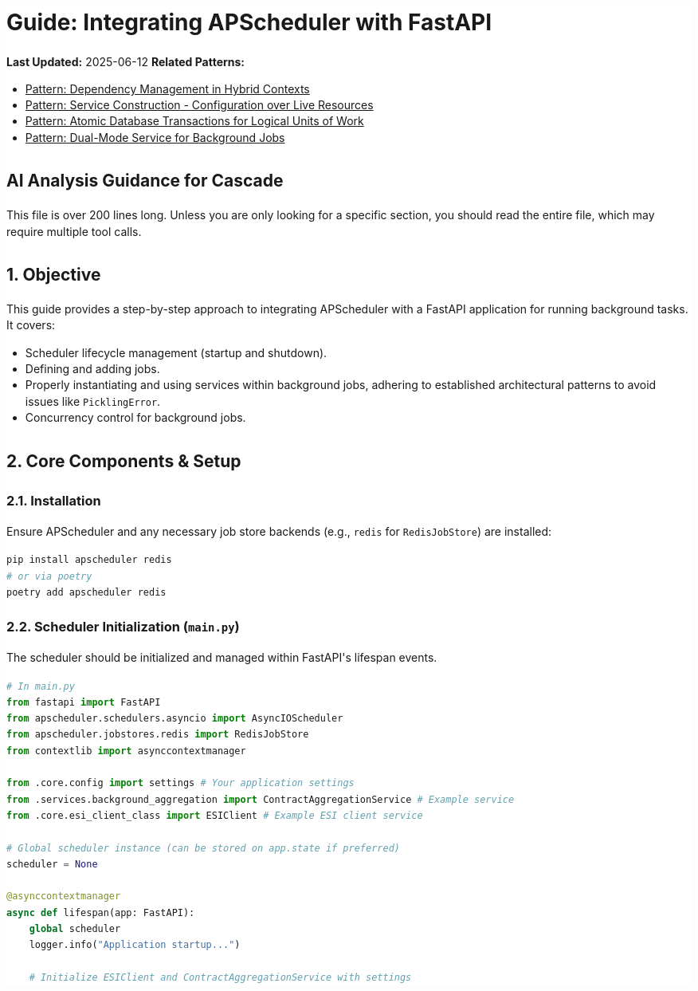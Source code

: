 # Guide: Integrating APScheduler with FastAPI

**Last Updated:** 2025-06-12
**Related Patterns:**
*   [Pattern: Dependency Management in Hybrid Contexts](..\patterns\01-dependency-injection.md)
*   [Pattern: Service Construction - Configuration over Live Resources](..\patterns\02-service-construction.md)
*   [Pattern: Atomic Database Transactions for Logical Units of Work](..\patterns\03-database-transactions.md)
*   [Pattern: Dual-Mode Service for Background Jobs](../patterns/05-dual-mode-service-pattern.md)

## AI Analysis Guidance for Cascade

This file is over 200 lines long. Unless you are only looking for a specific section, you should read the entire file, which may require multiple tool calls.

## 1. Objective

This guide provides a step-by-step approach to integrating APScheduler with a FastAPI application for running background tasks. It covers:

*   Scheduler lifecycle management (startup and shutdown).
*   Defining and adding jobs.
*   Properly instantiating and using services within background jobs, adhering to established architectural patterns to avoid issues like `PicklingError`.
*   Concurrency control for background jobs.

## 2. Core Components & Setup

### 2.1. Installation

Ensure APScheduler and any necessary job store backends (e.g., `redis` for `RedisJobStore`) are installed:

```bash
pip install apscheduler redis
# or via poetry
poetry add apscheduler redis
```

### 2.2. Scheduler Initialization (`main.py`)

The scheduler should be initialized and managed within FastAPI's lifespan events.

```python
# In main.py
from fastapi import FastAPI
from apscheduler.schedulers.asyncio import AsyncIOScheduler
from apscheduler.jobstores.redis import RedisJobStore
from contextlib import asynccontextmanager

from .core.config import settings # Your application settings
from .services.background_aggregation import ContractAggregationService # Example service
from .core.esi_client_class import ESIClient # Example ESI client service

# Global scheduler instance (can be stored on app.state if preferred)
scheduler = None

@asynccontextmanager
async def lifespan(app: FastAPI):
    global scheduler
    logger.info("Application startup...")

    # Initialize ESIClient and ContractAggregationService with settings
```